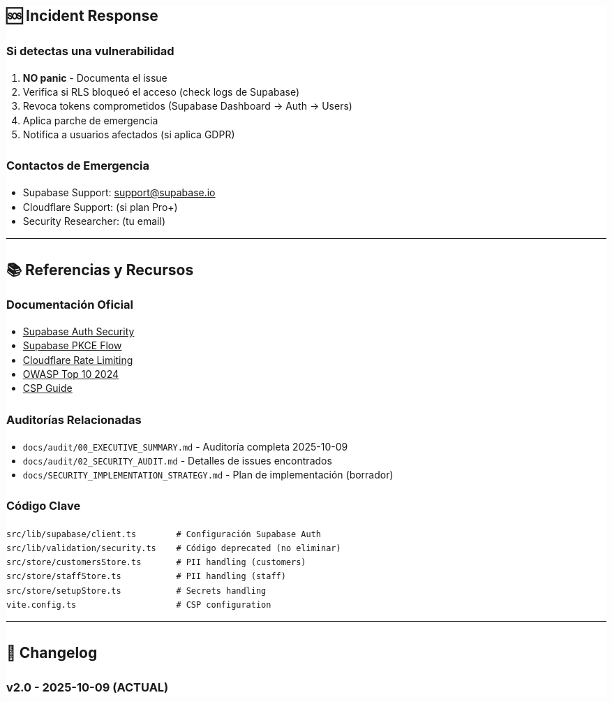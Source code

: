 
## 🆘 Incident Response

### Si detectas una vulnerabilidad

1. **NO panic** - Documenta el issue
2. Verifica si RLS bloqueó el acceso (check logs de Supabase)
3. Revoca tokens comprometidos (Supabase Dashboard → Auth → Users)
4. Aplica parche de emergencia
5. Notifica a usuarios afectados (si aplica GDPR)

### Contactos de Emergencia

- Supabase Support: support@supabase.io
- Cloudflare Support: (si plan Pro+)
- Security Researcher: (tu email)

---

## 📚 Referencias y Recursos

### Documentación Oficial

- [Supabase Auth Security](https://supabase.com/docs/guides/auth/row-level-security)
- [Supabase PKCE Flow](https://supabase.com/docs/guides/auth/sessions/pkce-flow)
- [Cloudflare Rate Limiting](https://developers.cloudflare.com/waf/rate-limiting-rules/)
- [OWASP Top 10 2024](https://owasp.org/www-project-top-ten/)
- [CSP Guide](https://content-security-policy.com/)

### Auditorías Relacionadas

- `docs/audit/00_EXECUTIVE_SUMMARY.md` - Auditoría completa 2025-10-09
- `docs/audit/02_SECURITY_AUDIT.md` - Detalles de issues encontrados
- `docs/SECURITY_IMPLEMENTATION_STRATEGY.md` - Plan de implementación (borrador)

### Código Clave

```
src/lib/supabase/client.ts        # Configuración Supabase Auth
src/lib/validation/security.ts    # Código deprecated (no eliminar)
src/store/customersStore.ts       # PII handling (customers)
src/store/staffStore.ts           # PII handling (staff)
src/store/setupStore.ts           # Secrets handling
vite.config.ts                    # CSP configuration
```

---

## 🔄 Changelog

### v2.0 - 2025-10-09 (ACTUAL)
